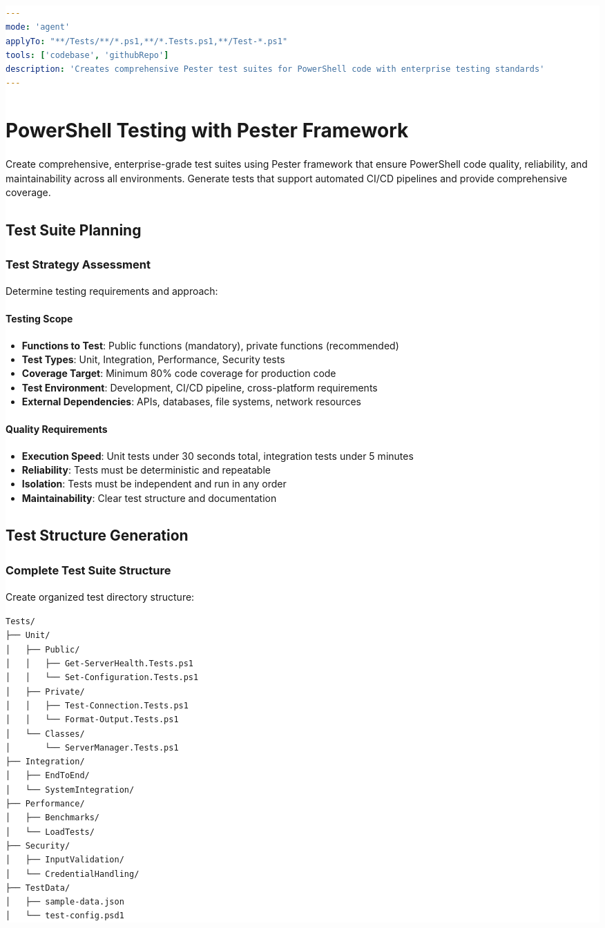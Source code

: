 ```yaml
---
mode: 'agent'
applyTo: "**/Tests/**/*.ps1,**/*.Tests.ps1,**/Test-*.ps1"
tools: ['codebase', 'githubRepo']
description: 'Creates comprehensive Pester test suites for PowerShell code with enterprise testing standards'
---
```


# PowerShell Testing with Pester Framework

Create comprehensive, enterprise-grade test suites using Pester framework that ensure PowerShell code quality, reliability, and maintainability across all environments. Generate tests that support automated CI/CD pipelines and provide comprehensive coverage.

## Test Suite Planning

### Test Strategy Assessment
Determine testing requirements and approach:

#### Testing Scope
- **Functions to Test**: Public functions (mandatory), private functions (recommended)
- **Test Types**: Unit, Integration, Performance, Security tests
- **Coverage Target**: Minimum 80% code coverage for production code
- **Test Environment**: Development, CI/CD pipeline, cross-platform requirements
- **External Dependencies**: APIs, databases, file systems, network resources

#### Quality Requirements
- **Execution Speed**: Unit tests under 30 seconds total, integration tests under 5 minutes
- **Reliability**: Tests must be deterministic and repeatable
- **Isolation**: Tests must be independent and run in any order
- **Maintainability**: Clear test structure and documentation

## Test Structure Generation

### Complete Test Suite Structure
Create organized test directory structure:

```
Tests/
├── Unit/
│   ├── Public/
│   │   ├── Get-ServerHealth.Tests.ps1
│   │   └── Set-Configuration.Tests.ps1
│   ├── Private/
│   │   ├── Test-Connection.Tests.ps1
│   │   └── Format-Output.Tests.ps1
│   └── Classes/
│       └── ServerManager.Tests.ps1
├── Integration/
│   ├── EndToEnd/
│   └── SystemIntegration/
├── Performance/
│   ├── Benchmarks/
│   └── LoadTests/
├── Security/
│   ├── InputValidation/
│   └── CredentialHandling/
├── TestData/
│   ├── sample-data.json
│   └── test-config.psd1
```